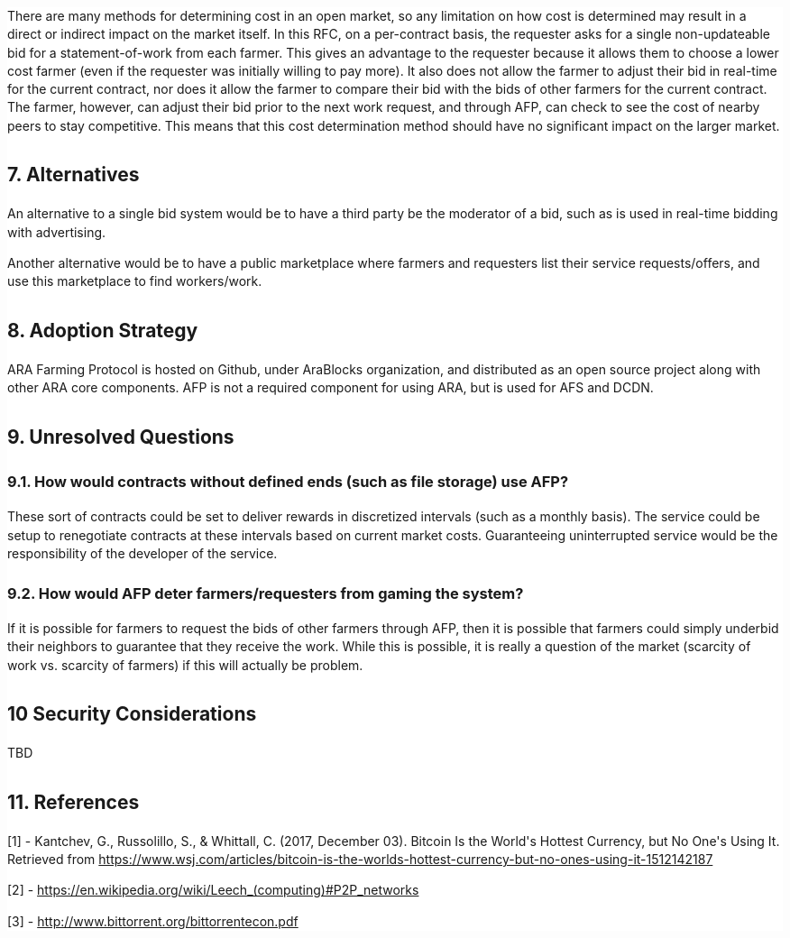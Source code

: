 There are many methods for determining cost in an open market, so any limitation on how cost is determined may result in a direct or indirect impact on the market itself. In this RFC, on a per-contract basis, the requester asks for a single non-updateable bid for a statement-of-work from each farmer. This gives an advantage to the requester because it allows them to choose a lower cost farmer (even if the requester was initially willing to pay more). It also does not allow the farmer to adjust their bid in real-time for the current contract, nor does it allow the farmer to compare their bid with the bids of other farmers for the current contract. The farmer, however, can adjust their bid prior to the next work request, and through AFP, can check to see the cost of nearby peers to stay competitive. This means that this cost determination method should have no significant impact on the larger market. 

## 7. Alternatives

An alternative to a single bid system would be to have a third party be the moderator of a bid, such as is used in real-time bidding with advertising. 

Another alternative would be to have a public marketplace where farmers and requesters list their service requests/offers, and use this marketplace to find workers/work.

## 8. Adoption Strategy

ARA Farming Protocol is hosted on Github, under AraBlocks organization, and distributed as an open source project along with other ARA core components. AFP is not a required component for using ARA, but is used for AFS and DCDN.

## 9. Unresolved Questions

### 9.1. How would contracts without defined ends (such as file storage) use AFP?

These sort of contracts could be set to deliver rewards in discretized intervals (such as a monthly basis). The service could be setup to renegotiate contracts at these intervals based on current market costs. Guaranteeing uninterrupted service would be the responsibility of the developer of the service. 

### 9.2. How would AFP deter farmers/requesters from gaming the system?

If it is possible for farmers to request the bids of other farmers through AFP, then it is possible that farmers could simply underbid their neighbors to guarantee that they receive the work. While this is possible, it is really a question of the market (scarcity of work vs. scarcity of farmers) if this will actually be problem.  

## 10 Security Considerations

TBD

## 11. References

[1] - Kantchev, G., Russolillo, S., & Whittall, C. (2017, December 03). Bitcoin Is the World's Hottest Currency, but No One's Using It. Retrieved from https://www.wsj.com/articles/bitcoin-is-the-worlds-hottest-currency-but-no-ones-using-it-1512142187

[2] - https://en.wikipedia.org/wiki/Leech_(computing)#P2P_networks

[3] - http://www.bittorrent.org/bittorrentecon.pdf
